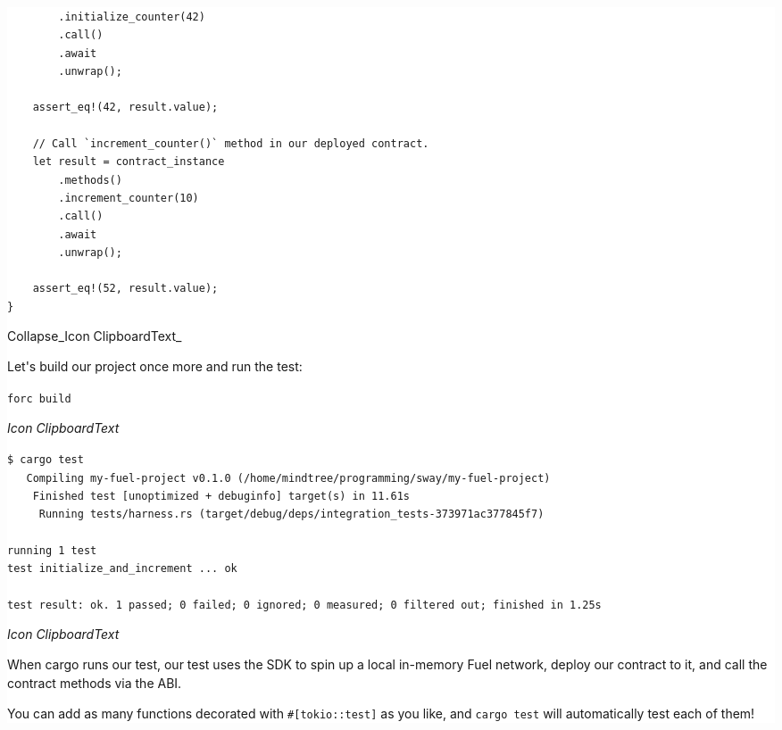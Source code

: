 ```fuel_Box fuel_Box-idXKMmm-css
        .initialize_counter(42)
        .call()
        .await
        .unwrap();

    assert_eq!(42, result.value);

    // Call `increment_counter()` method in our deployed contract.
    let result = contract_instance
        .methods()
        .increment_counter(10)
        .call()
        .await
        .unwrap();

    assert_eq!(52, result.value);
}
```

Collapse_Icon ClipboardText_

Let's build our project once more and run the test:

```fuel_Box fuel_Box-idXKMmm-css
forc build
```

_Icon ClipboardText_

```fuel_Box fuel_Box-idXKMmm-css
$ cargo test
   Compiling my-fuel-project v0.1.0 (/home/mindtree/programming/sway/my-fuel-project)
    Finished test [unoptimized + debuginfo] target(s) in 11.61s
     Running tests/harness.rs (target/debug/deps/integration_tests-373971ac377845f7)

running 1 test
test initialize_and_increment ... ok

test result: ok. 1 passed; 0 failed; 0 ignored; 0 measured; 0 filtered out; finished in 1.25s
```

_Icon ClipboardText_

When cargo runs our test, our test uses the SDK to spin up a local in-memory
Fuel network, deploy our contract to it, and call the contract methods via the
ABI.

You can add as many functions decorated with `#[tokio::test]` as you like, and
`cargo test` will automatically test each of them!